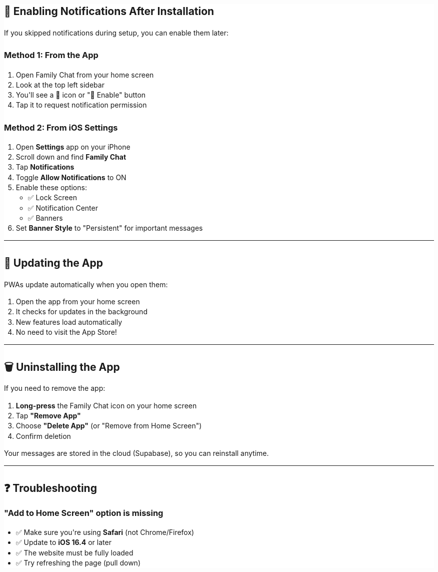 ## 🔔 Enabling Notifications After Installation

If you skipped notifications during setup, you can enable them later:

### Method 1: From the App
1. Open Family Chat from your home screen
2. Look at the top left sidebar
3. You'll see a 🔕 icon or "🔔 Enable" button
4. Tap it to request notification permission

### Method 2: From iOS Settings
1. Open **Settings** app on your iPhone
2. Scroll down and find **Family Chat**
3. Tap **Notifications**
4. Toggle **Allow Notifications** to ON
5. Enable these options:
   - ✅ Lock Screen
   - ✅ Notification Center
   - ✅ Banners
6. Set **Banner Style** to "Persistent" for important messages

---

## 🔄 Updating the App

PWAs update automatically when you open them:
1. Open the app from your home screen
2. It checks for updates in the background
3. New features load automatically
4. No need to visit the App Store!

---

## 🗑️ Uninstalling the App

If you need to remove the app:

1. **Long-press** the Family Chat icon on your home screen
2. Tap **"Remove App"**
3. Choose **"Delete App"** (or "Remove from Home Screen")
4. Confirm deletion

Your messages are stored in the cloud (Supabase), so you can reinstall anytime.

---

## ❓ Troubleshooting

### "Add to Home Screen" option is missing
- ✅ Make sure you're using **Safari** (not Chrome/Firefox)
- ✅ Update to **iOS 16.4** or later
- ✅ The website must be fully loaded
- ✅ Try refreshing the page (pull down)
